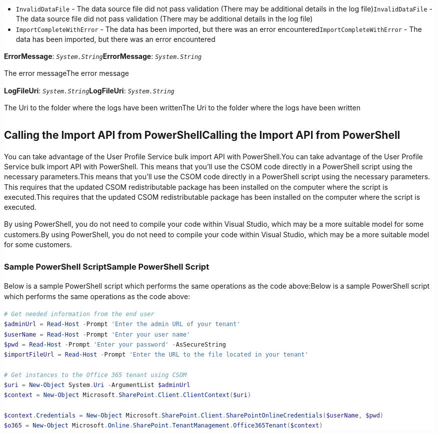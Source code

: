 - <span data-ttu-id="96fa7-242">`InvalidDataFile` - The data source file did not pass validation (There may be additional details in the log file)</span><span class="sxs-lookup"><span data-stu-id="96fa7-242">`InvalidDataFile` - The data source file did not pass validation (There may be additional details in the log file)</span></span>
- <span data-ttu-id="96fa7-243">`ImportCompleteWithError` - The data has been imported, but there was an error encountered</span><span class="sxs-lookup"><span data-stu-id="96fa7-243">`ImportCompleteWithError` - The data has been imported, but there was an error encountered</span></span>

<span data-ttu-id="96fa7-244">**ErrorMessage**: _`System.String`_</span><span class="sxs-lookup"><span data-stu-id="96fa7-244">**ErrorMessage**: _`System.String`_</span></span>

<span data-ttu-id="96fa7-245">The error message</span><span class="sxs-lookup"><span data-stu-id="96fa7-245">The error message</span></span>

<span data-ttu-id="96fa7-246">**LogFileUri**: _`System.String`_</span><span class="sxs-lookup"><span data-stu-id="96fa7-246">**LogFileUri**: _`System.String`_</span></span>

<span data-ttu-id="96fa7-247">The Uri to the folder where the logs have been written</span><span class="sxs-lookup"><span data-stu-id="96fa7-247">The Uri to the folder where the logs have been written</span></span>

## <a name="calling-the-import-api-from-powershell"></a><span data-ttu-id="96fa7-248">Calling the Import API from PowerShell</span><span class="sxs-lookup"><span data-stu-id="96fa7-248">Calling the Import API from PowerShell</span></span>
<span data-ttu-id="96fa7-249"><a name="sectionSection4"> </a></span><span class="sxs-lookup"><span data-stu-id="96fa7-249"></span></span>

<span data-ttu-id="96fa7-250">You can take advantage of the User Profile Service bulk import API with PowerShell.</span><span class="sxs-lookup"><span data-stu-id="96fa7-250">You can take advantage of the User Profile Service bulk import API with PowerShell.</span></span> <span data-ttu-id="96fa7-251">This means that you’ll use the CSOM code directly in a PowerShell script using the necessary parameters.</span><span class="sxs-lookup"><span data-stu-id="96fa7-251">This means that you’ll use the CSOM code directly in a PowerShell script using the necessary parameters.</span></span> <span data-ttu-id="96fa7-252">This requires that the updated CSOM redistributable package has been installed on the computer where the script is executed.</span><span class="sxs-lookup"><span data-stu-id="96fa7-252">This requires that the updated CSOM redistributable package has been installed on the computer where the script is executed.</span></span>

<span data-ttu-id="96fa7-253">By using PowerShell, you do not need to compile your code within Visual Studio, which may be a more suitable model for some customers.</span><span class="sxs-lookup"><span data-stu-id="96fa7-253">By using PowerShell, you do not need to compile your code within Visual Studio, which may be a more suitable model for some customers.</span></span>

### <a name="sample-powershell-script"></a><span data-ttu-id="96fa7-254">Sample PowerShell Script</span><span class="sxs-lookup"><span data-stu-id="96fa7-254">Sample PowerShell Script</span></span>
<span data-ttu-id="96fa7-255">Below is a sample PowerShell script which performs the same operations as the code above:</span><span class="sxs-lookup"><span data-stu-id="96fa7-255">Below is a sample PowerShell script which performs the same operations as the code above:</span></span> 

```Powershell
# Get needed information from the end user
$adminUrl = Read-Host -Prompt 'Enter the admin URL of your tenant'
$userName = Read-Host -Prompt 'Enter your user name'
$pwd = Read-Host -Prompt 'Enter your password' -AsSecureString
$importFileUrl = Read-Host -Prompt 'Enter the URL to the file located in your tenant'

# Get instances to the Office 365 tenant using CSOM
$uri = New-Object System.Uri -ArgumentList $adminUrl
$context = New-Object Microsoft.SharePoint.Client.ClientContext($uri)

$context.Credentials = New-Object Microsoft.SharePoint.Client.SharePointOnlineCredentials($userName, $pwd)
$o365 = New-Object Microsoft.Online.SharePoint.TenantManagement.Office365Tenant($context)
```